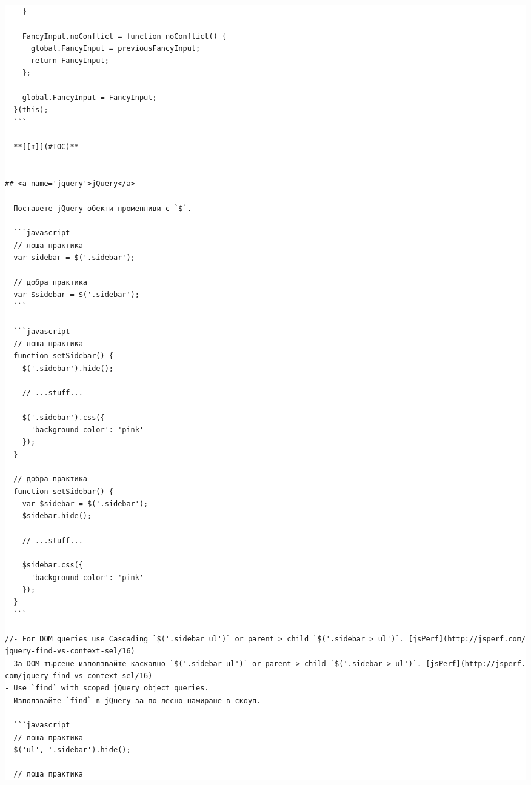   ```
      }

      FancyInput.noConflict = function noConflict() {
        global.FancyInput = previousFancyInput;
        return FancyInput;
      };

      global.FancyInput = FancyInput;
    }(this);
    ```

    **[[⬆]](#TOC)**


## <a name='jquery'>jQuery</a>

  - Поставете jQuery обекти променливи с `$`.

    ```javascript
    // лоша практика
    var sidebar = $('.sidebar');

    // добра практика
    var $sidebar = $('.sidebar');
    ``` 

    ```javascript
    // лоша практика
    function setSidebar() {
      $('.sidebar').hide();

      // ...stuff...

      $('.sidebar').css({
        'background-color': 'pink'
      });
    }

    // добра практика
    function setSidebar() {
      var $sidebar = $('.sidebar');
      $sidebar.hide();

      // ...stuff...

      $sidebar.css({
        'background-color': 'pink'
      });
    }
    ```

  //- For DOM queries use Cascading `$('.sidebar ul')` or parent > child `$('.sidebar > ul')`. [jsPerf](http://jsperf.com/jquery-find-vs-context-sel/16)
  - За DOM търсене използвайте каскадно `$('.sidebar ul')` or parent > child `$('.sidebar > ul')`. [jsPerf](http://jsperf.com/jquery-find-vs-context-sel/16)
  - Use `find` with scoped jQuery object queries.
  - Използвайте `find` в jQuery за по-лесно намиране в скоуп.

    ```javascript
    // лоша практика
    $('ul', '.sidebar').hide();

    // лоша практика
  ```